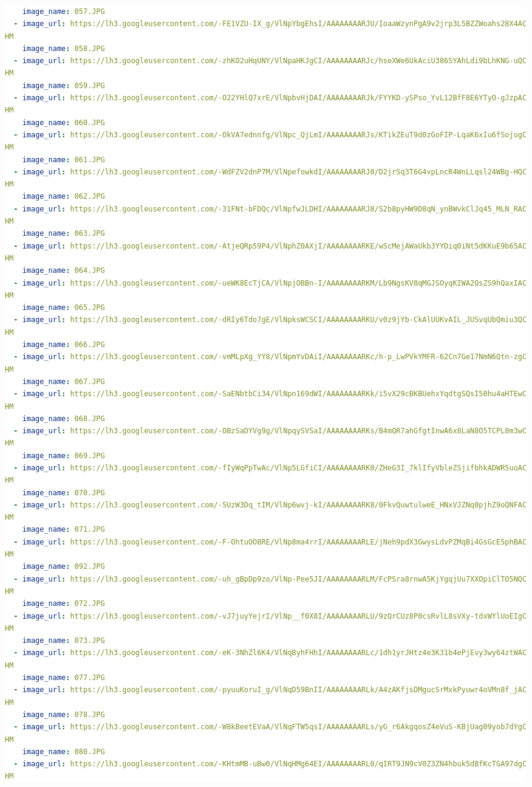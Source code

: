 ```yaml
    image_name: 057.JPG
  - image_url: https://lh3.googleusercontent.com/-FE1VZU-IX_g/VlNpYbgEhsI/AAAAAAAARJU/IoaaWzynPgA9v2jrp3L5BZZWoahs28X4ACHM
    image_name: 058.JPG
  - image_url: https://lh3.googleusercontent.com/-zhKO2uHqUNY/VlNpaHKJgCI/AAAAAAAARJc/hseXWe6UkAciU386SYAhLdi9bLhKNG-uQCHM
    image_name: 059.JPG
  - image_url: https://lh3.googleusercontent.com/-O22YHlQ7xrE/VlNpbvHjDAI/AAAAAAAARJk/FYYKD-ySPso_YvL12BfF8E6YTyO-gJzpACHM
    image_name: 060.JPG
  - image_url: https://lh3.googleusercontent.com/-OkVA7ednnfg/VlNpc_QjLmI/AAAAAAAARJs/KTikZEuT9d0zGoFIP-LqaK6xIu6fSojogCHM
    image_name: 061.JPG
  - image_url: https://lh3.googleusercontent.com/-WdFZV2dnP7M/VlNpefowkdI/AAAAAAAARJ0/D2jrSq3T6G4vpLncR4WnLLqsl24WBg-HQCHM
    image_name: 062.JPG
  - image_url: https://lh3.googleusercontent.com/-31FNt-bFDQc/VlNpfwJLDHI/AAAAAAAARJ8/S2b8pyHW9D8qN_ynBWvkClJq45_MLN_RACHM
    image_name: 063.JPG
  - image_url: https://lh3.googleusercontent.com/-AtjeQRp59P4/VlNphZ0AXjI/AAAAAAAARKE/wScMejAWaUkb3YYDiq0iNt5dKKuE9b65ACHM
    image_name: 064.JPG
  - image_url: https://lh3.googleusercontent.com/-ueWK8EcTjCA/VlNpjOBBn-I/AAAAAAAARKM/Lb9NgsKV8qMGJSOyqKIWA2QsZS9hQaxIACHM
    image_name: 065.JPG
  - image_url: https://lh3.googleusercontent.com/-dRIy6Tdo7gE/VlNpksWCSCI/AAAAAAAARKU/v0z9jYb-CkAlUUKvAIL_JUSvqUbQmiu3QCHM
    image_name: 066.JPG
  - image_url: https://lh3.googleusercontent.com/-vmMLpXg_YY8/VlNpmYvDAiI/AAAAAAAARKc/h-p_LwPVkYMFR-62Cn7Ge17NmN6Qtn-zgCHM
    image_name: 067.JPG
  - image_url: https://lh3.googleusercontent.com/-SaENbtbCi34/VlNpn169dWI/AAAAAAAARKk/i5vX29cBKBUehxYqdtgSQsI50hu4aHTEwCHM
    image_name: 068.JPG
  - image_url: https://lh3.googleusercontent.com/-OBzSaDYVg9g/VlNpqySVSaI/AAAAAAAARKs/B4mQR7ahGfgtInwA6x8LaN8O5TCPL0m3wCHM
    image_name: 069.JPG
  - image_url: https://lh3.googleusercontent.com/-fIyWqPpTwAc/VlNp5LGfiCI/AAAAAAAARK0/ZHeG3I_7klIfyVbleZSjifbhkADWR5uoACHM
    image_name: 070.JPG
  - image_url: https://lh3.googleusercontent.com/-5UzW3Dq_tIM/VlNp6wvj-kI/AAAAAAAARK8/0FkvQuwtulweE_HNxVJZNq0pjhZ9oQNFACHM
    image_name: 071.JPG
  - image_url: https://lh3.googleusercontent.com/-F-OhtuOO8RE/VlNp8ma4rrI/AAAAAAAARLE/jNeh9pdX3GwysLdvPZMqBi4GsGcE5phBACHM
    image_name: 092.JPG
  - image_url: https://lh3.googleusercontent.com/-uh_gBpDp9zo/VlNp-Pee5JI/AAAAAAAARLM/FcPSra8rnwA5KjYgqjUu7XXOpiClTO5NQCHM
    image_name: 072.JPG
  - image_url: https://lh3.googleusercontent.com/-vJ7juyYejrI/VlNp__f0X8I/AAAAAAAARLU/9zQrCUz8P0csRvlL8sVXy-tdxWYlUoEIgCHM
    image_name: 073.JPG
  - image_url: https://lh3.googleusercontent.com/-eK-3NhZl6K4/VlNqByhFHhI/AAAAAAAARLc/1dh1yrJHtz4e3K31b4ePjEvy3wy64ztWACHM
    image_name: 077.JPG
  - image_url: https://lh3.googleusercontent.com/-pyuuKoruI_g/VlNqD59BnII/AAAAAAAARLk/A4zAKfjsDMgucSrMxkPyuwr4oVMn8f_jACHM
    image_name: 078.JPG
  - image_url: https://lh3.googleusercontent.com/-W8kBeetEVaA/VlNqFTW5qsI/AAAAAAAARLs/yG_r6AkgqosZ4eVuS-KBjUag09yob7dYgCHM
    image_name: 080.JPG
  - image_url: https://lh3.googleusercontent.com/-KHtmMB-uBw0/VlNqHMg64EI/AAAAAAAARL0/qIRT9JN9cV0Z3ZN4hbuk5dBfKcTGA97dgCHM
```